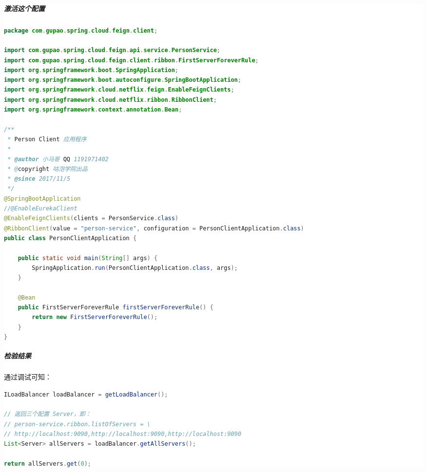 ##### 激活这个配置

```java
package com.gupao.spring.cloud.feign.client;

import com.gupao.spring.cloud.feign.api.service.PersonService;
import com.gupao.spring.cloud.feign.client.ribbon.FirstServerForeverRule;
import org.springframework.boot.SpringApplication;
import org.springframework.boot.autoconfigure.SpringBootApplication;
import org.springframework.cloud.netflix.feign.EnableFeignClients;
import org.springframework.cloud.netflix.ribbon.RibbonClient;
import org.springframework.context.annotation.Bean;

/**
 * Person Client 应用程序
 *
 * @author 小马哥 QQ 1191971402
 * @copyright 咕泡学院出品
 * @since 2017/11/5
 */
@SpringBootApplication
//@EnableEurekaClient
@EnableFeignClients(clients = PersonService.class)
@RibbonClient(value = "person-service", configuration = PersonClientApplication.class)
public class PersonClientApplication {

    public static void main(String[] args) {
        SpringApplication.run(PersonClientApplication.class, args);
    }

    @Bean
    public FirstServerForeverRule firstServerForeverRule() {
        return new FirstServerForeverRule();
    }
}
```



##### 检验结果

通过调试可知：

```java
ILoadBalancer loadBalancer = getLoadBalancer();

// 返回三个配置 Server，即：
// person-service.ribbon.listOfServers = \
// http://localhost:9090,http://localhost:9090,http://localhost:9090
List<Server> allServers = loadBalancer.getAllServers();

return allServers.get(0);
```
